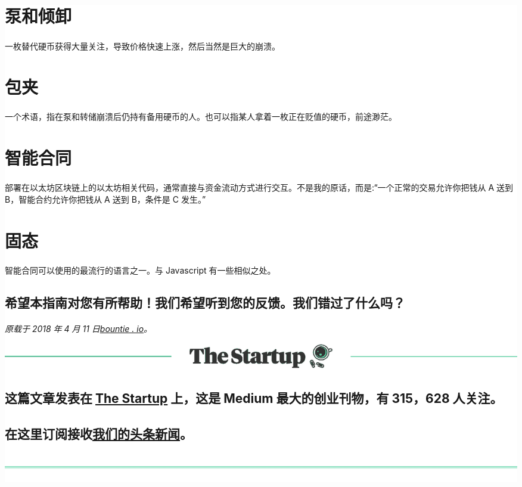 # 泵和倾卸

一枚替代硬币获得大量关注，导致价格快速上涨，然后当然是巨大的崩溃。

# 包夹

一个术语，指在泵和转储崩溃后仍持有备用硬币的人。也可以指某人拿着一枚正在贬值的硬币，前途渺茫。

# 智能合同

部署在以太坊区块链上的以太坊相关代码，通常直接与资金流动方式进行交互。不是我的原话，而是:“一个正常的交易允许你把钱从 A 送到 B，智能合约允许你把钱从 A 送到 B，条件是 C 发生。”

# 固态

智能合同可以使用的最流行的语言之一。与 Javascript 有一些相似之处。

## 希望本指南对您有所帮助！我们希望听到您的反馈。我们错过了什么吗？

*原载于 2018 年 4 月 11 日*[*bountie . io*](https://bountie.io/blog/common-cryptocurrency-terms-need-know/)*。*

[![](img/308a8d84fb9b2fab43d66c117fcc4bb4.png)](https://medium.com/swlh)

## 这篇文章发表在 [The Startup](https://medium.com/swlh) 上，这是 Medium 最大的创业刊物，有 315，628 人关注。

## 在这里订阅接收[我们的头条新闻](http://growthsupply.com/the-startup-newsletter/)。

[![](img/b0164736ea17a63403e660de5dedf91a.png)](https://medium.com/swlh)